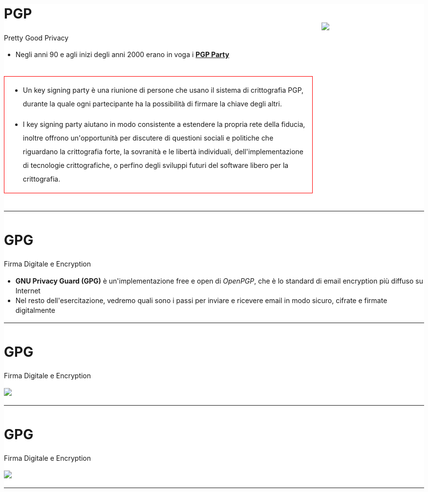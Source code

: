 
# PGP

Pretty Good Privacy

- Negli anni 90 e agli inizi degli anni 2000 erano in voga i [**PGP Party**](https://www.gnupg.org/howtos/it/keysigning_party.html#overview)

<br>
<div style="border: 1px solid red; width: 70%; line-height: 2rem; padding: 0rem 1rem 0rem 1rem">

- Un key signing party è una riunione di persone che usano il sistema di crittografia PGP, durante la quale ogni partecipante ha la possibilità di firmare la chiave degli altri.

- I key signing party aiutano in modo consistente a estendere la propria rete della fiducia, inoltre offrono un'opportunità per discutere di questioni sociali e politiche che riguardano la crittografia forte, la sovranità e le libertà individuali, dell'implementazione di tecnologie crittografiche, o perfino degli sviluppi futuri del software libero per la crittografia.
</div>

<img src="/media/gpg_26.jpg" style="width:250px; position: relative; top: -350px;left: 650px;"/>



---

# GPG

Firma Digitale e Encryption

- **GNU Privacy Guard (GPG)** è un'implementazione free e open di *OpenPGP*, che è lo standard di email encryption più diffuso su Internet
- Nel resto dell'esercitazione, vedremo quali sono i passi per inviare e ricevere email in modo sicuro, cifrate e firmate digitalmente

---

# GPG

Firma Digitale e Encryption

<img src="/media/gpg_27.jpg" style="width:500px; margin:auto;"/>

---

# GPG

Firma Digitale e Encryption

<img src="/media/gpg_28.png" style="width:550px; margin:auto;"/>

---
